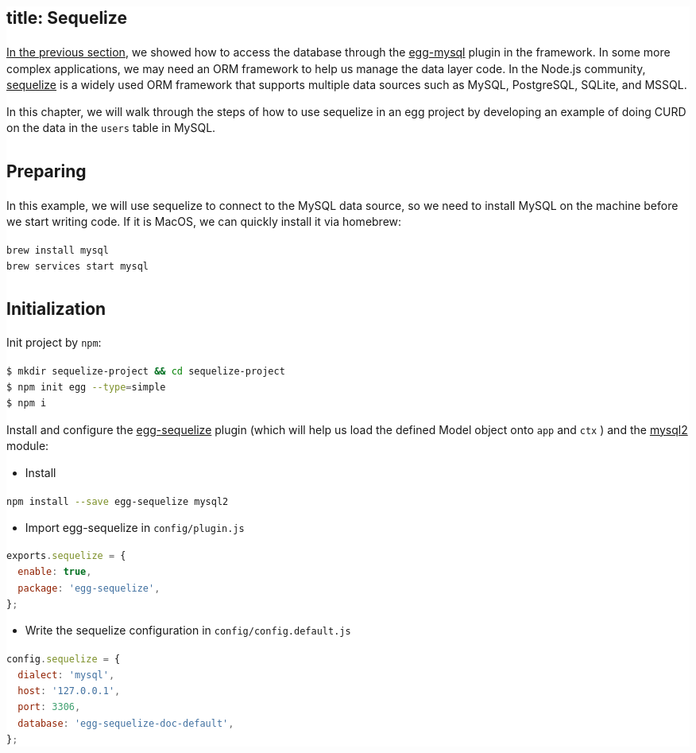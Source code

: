 title: Sequelize
---

[In the previous section](./mysql.html), we showed how to access the database through the [egg-mysql] plugin in the framework. In some more complex applications, we may need an ORM framework to help us manage the data layer code. In the Node.js community, [sequelize] is a widely used ORM framework that supports multiple data sources such as MySQL, PostgreSQL, SQLite, and MSSQL.

In this chapter, we will walk through the steps of how to use sequelize in an egg project by developing an example of doing CURD on the data in the `users` table in MySQL.

## Preparing

In this example, we will use sequelize to connect to the MySQL data source, so we need to install MySQL on the machine before we start writing code. If it is MacOS, we can quickly install it via homebrew:

```bash
brew install mysql
brew services start mysql
```

## Initialization

Init project by `npm`:

```bash
$ mkdir sequelize-project && cd sequelize-project
$ npm init egg --type=simple
$ npm i
```

Install and configure the [egg-sequelize] plugin (which will help us load the defined Model object onto `app` and `ctx` ) and the [mysql2] module:

- Install

```bash
npm install --save egg-sequelize mysql2
```

- Import egg-sequelize in `config/plugin.js`

```js
exports.sequelize = {
  enable: true,
  package: 'egg-sequelize',
};
```

- Write the sequelize configuration in `config/config.default.js`

```js
config.sequelize = {
  dialect: 'mysql',
  host: '127.0.0.1',
  port: 3306,
  database: 'egg-sequelize-doc-default',
};
```


[mysql2]: https://github.com/sidorares/node-mysql2
[sequelize]: http://docs.sequelizejs.com/
[sequelize-cli]: https://github.com/sequelize/cli
[egg-sequelize]: https://github.com/eggjs/egg-sequelize
[Migrations]: http://docs.sequelizejs.com/manual/tutorial/migrations.html
[factory-girl]: https://github.com/aexmachina/factory-girl
[eggjs/examples/sequelize]: https://github.com/eggjs/examples/tree/master/sequelize
[egg-mysql]: https://github.com/eggjs/egg-mysql